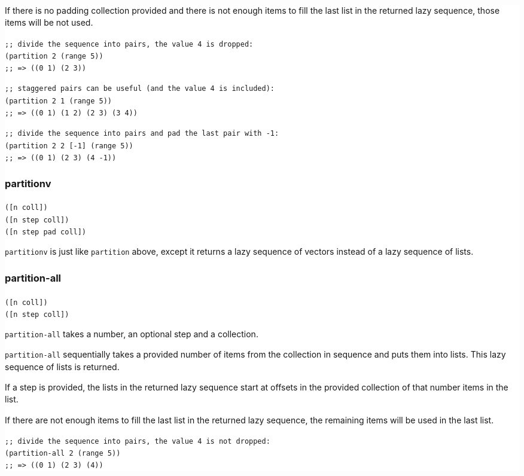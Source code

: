 If there is no padding collection provided and there is not enough
items to fill the last list in the returned lazy sequence, those items
will be not used.

```klipse-clojure
;; divide the sequence into pairs, the value 4 is dropped:
(partition 2 (range 5))
;; => ((0 1) (2 3))
```

```klipse-clojure
;; staggered pairs can be useful (and the value 4 is included):
(partition 2 1 (range 5))
;; => ((0 1) (1 2) (2 3) (3 4))
```

```klipse-clojure
;; divide the sequence into pairs and pad the last pair with -1:
(partition 2 2 [-1] (range 5))
;; => ((0 1) (2 3) (4 -1))
```

<a id="partitionv_desc"></a>
### partitionv

```clojure
([n coll])
([n step coll])
([n step pad coll])
```

`partitionv` is just like `partition` above, except it returns a
lazy sequence of vectors instead of a lazy sequence of lists.

<a id="partition-all_desc"></a>
### partition-all

```clojure
([n coll])
([n step coll])
```

`partition-all` takes a number, an optional step and a collection.

`partition-all` sequentially takes a provided number of items from the
collection in sequence and puts them into lists. This lazy sequence of
lists is returned.

If a step is provided, the lists in the returned lazy sequence start
at offsets in the provided collection of that number items in the
list.

If there are not enough items to fill the last list in the returned
lazy sequence, the remaining items will be used in the last list.

```klipse-clojure
;; divide the sequence into pairs, the value 4 is not dropped:
(partition-all 2 (range 5))
;; => ((0 1) (2 3) (4))
```
